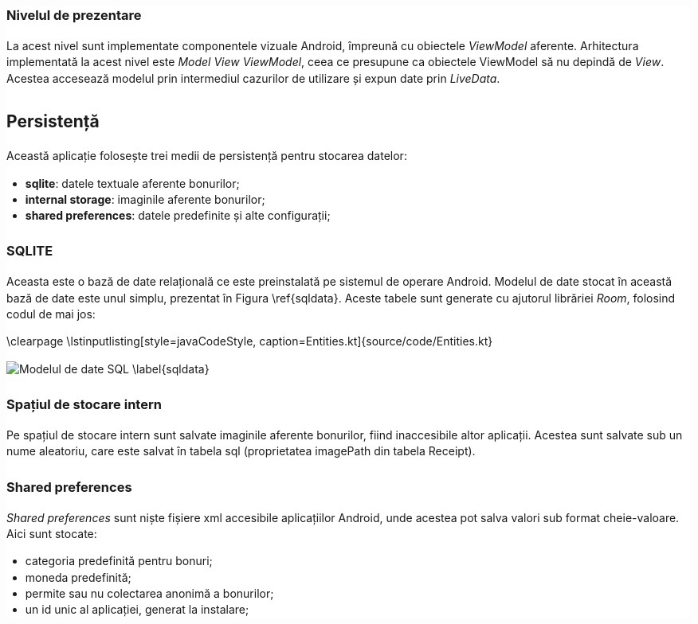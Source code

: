 ### Nivelul de prezentare

La acest nivel sunt implementate componentele vizuale Android, împreună cu obiectele *ViewModel* aferente. Arhitectura implementată la acest nivel este *Model View ViewModel*, ceea ce presupune ca obiectele ViewModel să nu depindă de *View*. Acestea accesează modelul prin intermediul cazurilor de utilizare și expun date prin *LiveData*. 

## Persistență

Această aplicație folosește trei medii de persistență pentru stocarea datelor:

* **sqlite**: datele textuale aferente bonurilor;
* **internal storage**: imaginile aferente bonurilor;
* **shared preferences**: datele predefinite și alte configurații;

### SQLITE

Aceasta este o bază de date relațională ce este preinstalată pe sistemul de operare Android. Modelul de date stocat în această bază de date este unul simplu, prezentat în Figura \ref{sqldata}. Aceste tabele sunt generate cu ajutorul librăriei *Room*, folosind codul de mai jos:

\clearpage
\lstinputlisting[style=javaCodeStyle, caption=Entities.kt]{source/code/Entities.kt}



![Modelul de date SQL \label{sqldata}](source/figures/ReceiptScanDb.png)

### Spațiul de stocare intern

Pe spațiul de stocare intern sunt salvate imaginile aferente bonurilor, fiind inaccesibile altor aplicații. Acestea sunt salvate sub un nume aleatoriu, care este salvat în tabela sql (proprietatea imagePath din tabela Receipt).

### Shared preferences

*Shared preferences* sunt niște fișiere xml accesibile aplicațiilor Android, unde acestea pot salva valori sub format cheie-valoare. Aici sunt stocate:

* categoria predefinită pentru bonuri;
* moneda predefinită;
* permite sau nu colectarea anonimă a bonurilor;
* un id unic al aplicației, generat la instalare;
